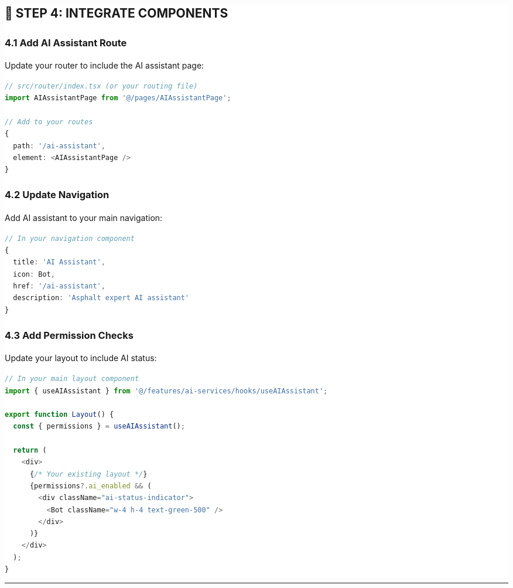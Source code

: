 
## 🔧 **STEP 4: INTEGRATE COMPONENTS**

### **4.1 Add AI Assistant Route**

Update your router to include the AI assistant page:

```typescript
// src/router/index.tsx (or your routing file)
import AIAssistantPage from '@/pages/AIAssistantPage';

// Add to your routes
{
  path: '/ai-assistant',
  element: <AIAssistantPage />
}
```

### **4.2 Update Navigation**

Add AI assistant to your main navigation:

```typescript
// In your navigation component
{
  title: 'AI Assistant',
  icon: Bot,
  href: '/ai-assistant',
  description: 'Asphalt expert AI assistant'
}
```

### **4.3 Add Permission Checks**

Update your layout to include AI status:

```typescript
// In your main layout component
import { useAIAssistant } from '@/features/ai-services/hooks/useAIAssistant';

export function Layout() {
  const { permissions } = useAIAssistant();
  
  return (
    <div>
      {/* Your existing layout */}
      {permissions?.ai_enabled && (
        <div className="ai-status-indicator">
          <Bot className="w-4 h-4 text-green-500" />
        </div>
      )}
    </div>
  );
}
```

---
